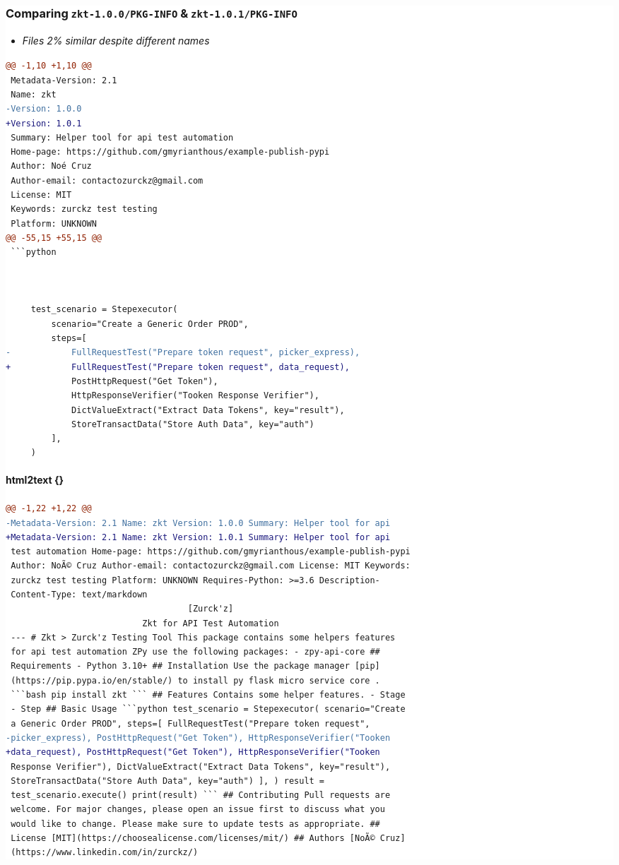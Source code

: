 ```diff
```

### Comparing `zkt-1.0.0/PKG-INFO` & `zkt-1.0.1/PKG-INFO`

 * *Files 2% similar despite different names*

```diff
@@ -1,10 +1,10 @@
 Metadata-Version: 2.1
 Name: zkt
-Version: 1.0.0
+Version: 1.0.1
 Summary: Helper tool for api test automation
 Home-page: https://github.com/gmyrianthous/example-publish-pypi
 Author: Noé Cruz
 Author-email: contactozurckz@gmail.com
 License: MIT
 Keywords: zurckz test testing
 Platform: UNKNOWN
@@ -55,15 +55,15 @@
 ```python
 
 
 
     test_scenario = Stepexecutor(
         scenario="Create a Generic Order PROD",
         steps=[
-            FullRequestTest("Prepare token request", picker_express),
+            FullRequestTest("Prepare token request", data_request),
             PostHttpRequest("Get Token"),
             HttpResponseVerifier("Tooken Response Verifier"),
             DictValueExtract("Extract Data Tokens", key="result"),
             StoreTransactData("Store Auth Data", key="auth")
         ],
     )
```

#### html2text {}

```diff
@@ -1,22 +1,22 @@
-Metadata-Version: 2.1 Name: zkt Version: 1.0.0 Summary: Helper tool for api
+Metadata-Version: 2.1 Name: zkt Version: 1.0.1 Summary: Helper tool for api
 test automation Home-page: https://github.com/gmyrianthous/example-publish-pypi
 Author: NoÃ© Cruz Author-email: contactozurckz@gmail.com License: MIT Keywords:
 zurckz test testing Platform: UNKNOWN Requires-Python: >=3.6 Description-
 Content-Type: text/markdown
                                    [Zurck'z]
                           Zkt for API Test Automation
 --- # Zkt > Zurck'z Testing Tool This package contains some helpers features
 for api test automation ZPy use the following packages: - zpy-api-core ##
 Requirements - Python 3.10+ ## Installation Use the package manager [pip]
 (https://pip.pypa.io/en/stable/) to install py flask micro service core .
 ```bash pip install zkt ``` ## Features Contains some helper features. - Stage
 - Step ## Basic Usage ```python test_scenario = Stepexecutor( scenario="Create
 a Generic Order PROD", steps=[ FullRequestTest("Prepare token request",
-picker_express), PostHttpRequest("Get Token"), HttpResponseVerifier("Tooken
+data_request), PostHttpRequest("Get Token"), HttpResponseVerifier("Tooken
 Response Verifier"), DictValueExtract("Extract Data Tokens", key="result"),
 StoreTransactData("Store Auth Data", key="auth") ], ) result =
 test_scenario.execute() print(result) ``` ## Contributing Pull requests are
 welcome. For major changes, please open an issue first to discuss what you
 would like to change. Please make sure to update tests as appropriate. ##
 License [MIT](https://choosealicense.com/licenses/mit/) ## Authors [NoÃ© Cruz]
 (https://www.linkedin.com/in/zurckz/)
```